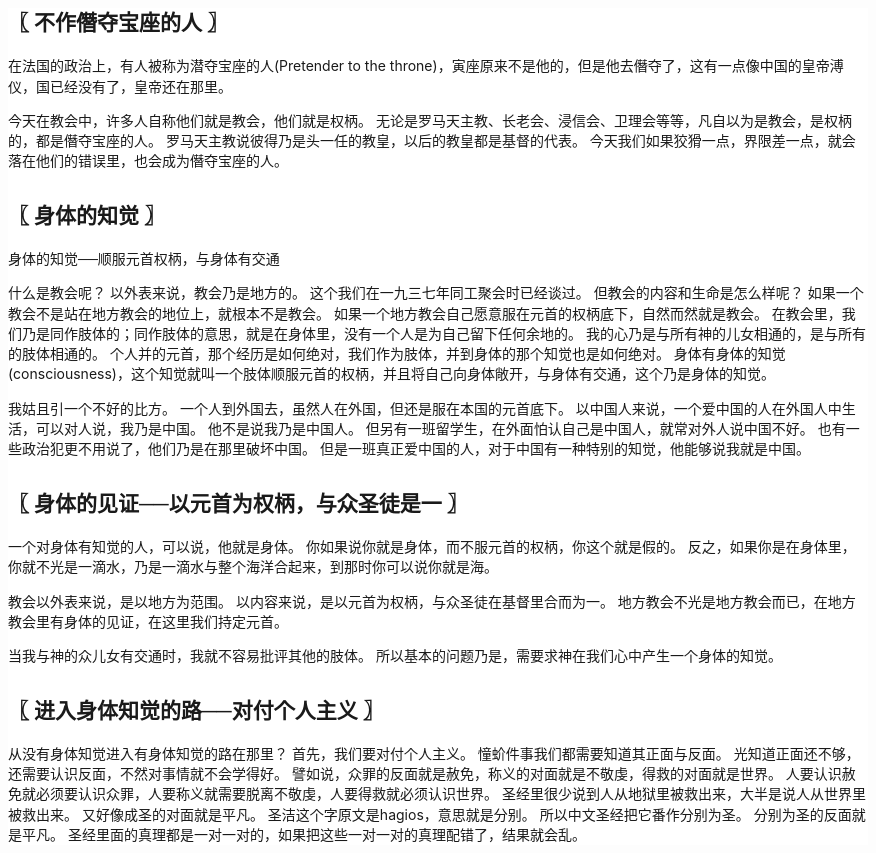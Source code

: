 ## 〖 不作僭夺宝座的人 〗

在法国的政治上，有人被称为潜夺宝座的人(Pretender to the throne)，寅座原来不是他的，但是他去僭夺了，这有一点像中国的皇帝溥仪，国已经没有了，皇帝还在那里。

今天在教会中，许多人自称他们就是教会，他们就是权柄。
无论是罗马天主教、长老会、浸信会、卫理会等等，凡自以为是教会，是权柄的，都是僭夺宝座的人。
罗马天主教说彼得乃是头一任的教皇，以后的教皇都是基督的代表。
今天我们如果狡猾一点，界限差一点，就会落在他们的错误里，也会成为僭夺宝座的人。

## 〖 身体的知觉 〗

身体的知觉──顺服元首权柄，与身体有交通

什么是教会呢？
以外表来说，教会乃是地方的。
这个我们在一九三七年同工聚会时已经谈过。
但教会的内容和生命是怎么样呢？
如果一个教会不是站在地方教会的地位上，就根本不是教会。
如果一个地方教会自己愿意服在元首的权柄底下，自然而然就是教会。
在教会里，我们乃是同作肢体的；同作肢体的意思，就是在身体里，没有一个人是为自己留下任何余地的。
我的心乃是与所有神的儿女相通的，是与所有的肢体相通的。
个人并的元首，那个经历是如何绝对，我们作为肢体，并到身体的那个知觉也是如何绝对。
身体有身体的知觉(consciousness)，这个知觉就叫一个肢体顺服元首的权柄，并且将自己向身体敞开，与身体有交通，这个乃是身体的知觉。

我姑且引一个不好的比方。
一个人到外国去，虽然人在外国，但还是服在本国的元首底下。
以中国人来说，一个爱中国的人在外国人中生活，可以对人说，我乃是中国。
他不是说我乃是中国人。
但另有一班留学生，在外面怕认自己是中国人，就常对外人说中国不好。
也有一些政治犯更不用说了，他们乃是在那里破坏中国。
但是一班真正爱中国的人，对于中国有一种特别的知觉，他能够说我就是中国。

## 〖 身体的见证──以元首为权柄，与众圣徒是一 〗

一个对身体有知觉的人，可以说，他就是身体。
你如果说你就是身体，而不服元首的权柄，你这个就是假的。
反之，如果你是在身体里，你就不光是一滴水，乃是一滴水与整个海洋合起来，到那时你可以说你就是海。

教会以外表来说，是以地方为范围。
以内容来说，是以元首为权柄，与众圣徒在基督里合而为一。
地方教会不光是地方教会而已，在地方教会里有身体的见证，在这里我们持定元首。

当我与神的众儿女有交通时，我就不容易批评其他的肢体。
所以基本的问题乃是，需要求神在我们心中产生一个身体的知觉。

## 〖 进入身体知觉的路──对付个人主义 〗

从没有身体知觉进入有身体知觉的路在那里？
首先，我们要对付个人主义。
憧蚧件事我们都需要知道其正面与反面。
光知道正面还不够，还需要认识反面，不然对事情就不会学得好。
譬如说，众罪的反面就是赦免，称义的对面就是不敬虔，得救的对面就是世界。
人要认识赦免就必须要认识众罪，人要称义就需要脱离不敬虔，人要得救就必须认识世界。
圣经里很少说到人从地狱里被救出来，大半是说人从世界里被救出来。
又好像成圣的对面就是平凡。
圣洁这个字原文是hagios，意思就是分别。
所以中文圣经把它番作分别为圣。
分别为圣的反面就是平凡。
圣经里面的真理都是一对一对的，如果把这些一对一对的真理配错了，结果就会乱。
